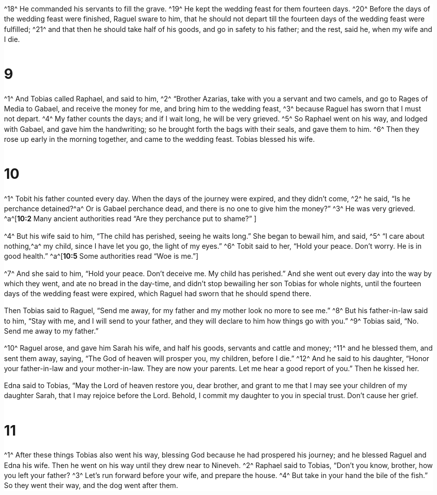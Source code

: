 ^18^ He commanded his servants to fill the grave. ^19^ He kept the wedding feast for them fourteen days. ^20^ Before the days of the wedding feast were finished, Raguel sware to him, that he should not depart till the fourteen days of the wedding feast were fulfilled; ^21^ and that then he should take half of his goods, and go in safety to his father; and the rest, said he, when my wife and I die. 

# 9 
^1^ And Tobias called Raphael, and said to him, ^2^ “Brother Azarias, take with you a servant and two camels, and go to Rages of Media to Gabael, and receive the money for me, and bring him to the wedding feast, ^3^ because Raguel has sworn that I must not depart. ^4^ My father counts the days; and if I wait long, he will be very grieved. ^5^ So Raphael went on his way, and lodged with Gabael, and gave him the handwriting; so he brought forth the bags with their seals, and gave them to him. ^6^ Then they rose up early in the morning together, and came to the wedding feast. Tobias blessed his wife. 

# 10 
^1^ Tobit his father counted every day. When the days of the journey were expired, and they didn’t come, ^2^ he said, “Is he perchance detained?^a^ Or is Gabael perchance dead, and there is no one to give him the money?” ^3^ He was very grieved. 
^a^[**10:2** Many ancient authorities read “Are they perchance put to shame?” ]

^4^ But his wife said to him, “The child has perished, seeing he waits long.” She began to bewail him, and said, ^5^ “I care about nothing,^a^ my child, since I have let you go, the light of my eyes.” ^6^ Tobit said to her, “Hold your peace. Don’t worry. He is in good health.” 
^a^[**10:5** Some authorities read “Woe is me.”]

^7^ And she said to him, “Hold your peace. Don’t deceive me. My child has perished.” And she went out every day into the way by which they went, and ate no bread in the day-time, and didn’t stop bewailing her son Tobias for whole nights, until the fourteen days of the wedding feast were expired, which Raguel had sworn that he should spend there. 

Then Tobias said to Raguel, “Send me away, for my father and my mother look no more to see me.” ^8^ But his father-in-law said to him, “Stay with me, and I will send to your father, and they will declare to him how things go with you.” ^9^ Tobias said, “No. Send me away to my father.” 

^10^ Raguel arose, and gave him Sarah his wife, and half his goods, servants and cattle and money; ^11^ and he blessed them, and sent them away, saying, “The God of heaven will prosper you, my children, before I die.” ^12^ And he said to his daughter, “Honor your father-in-law and your mother-in-law. They are now your parents. Let me hear a good report of you.” Then he kissed her. 

Edna said to Tobias, “May the Lord of heaven restore you, dear brother, and grant to me that I may see your children of my daughter Sarah, that I may rejoice before the Lord. Behold, I commit my daughter to you in special trust. Don’t cause her grief. 

# 11 
^1^ After these things Tobias also went his way, blessing God because he had prospered his journey; and he blessed Raguel and Edna his wife. Then he went on his way until they drew near to Nineveh. ^2^ Raphael said to Tobias, “Don’t you know, brother, how you left your father? ^3^ Let’s run forward before your wife, and prepare the house. ^4^ But take in your hand the bile of the fish.” So they went their way, and the dog went after them. 
